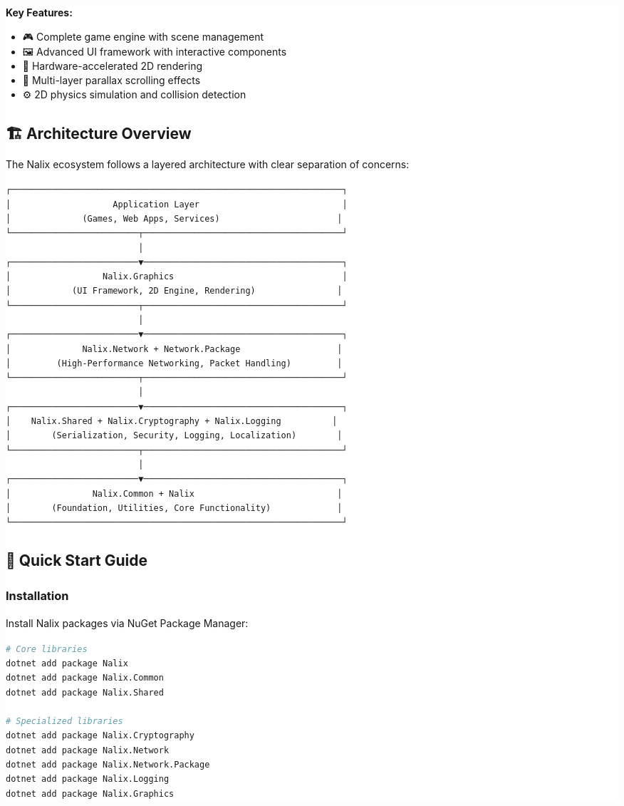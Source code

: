 **Key Features:**
- 🎮 Complete game engine with scene management
- 🖼️ Advanced UI framework with interactive components
- 🎨 Hardware-accelerated 2D rendering
- 🌊 Multi-layer parallax scrolling effects
- ⚙️ 2D physics simulation and collision detection

## 🏗️ Architecture Overview

The Nalix ecosystem follows a layered architecture with clear separation of concerns:

```text
┌─────────────────────────────────────────────────────────────────┐
│                    Application Layer                            │
│              (Games, Web Apps, Services)                       │
└─────────────────────────┬───────────────────────────────────────┘
                          │
┌─────────────────────────▼───────────────────────────────────────┐
│                  Nalix.Graphics                                 │
│            (UI Framework, 2D Engine, Rendering)                │
└─────────────────────────┬───────────────────────────────────────┘
                          │
┌─────────────────────────▼───────────────────────────────────────┐
│              Nalix.Network + Network.Package                   │
│         (High-Performance Networking, Packet Handling)         │
└─────────────────────────┬───────────────────────────────────────┘
                          │
┌─────────────────────────▼───────────────────────────────────────┐
│    Nalix.Shared + Nalix.Cryptography + Nalix.Logging          │
│        (Serialization, Security, Logging, Localization)        │
└─────────────────────────┬───────────────────────────────────────┘
                          │
┌─────────────────────────▼───────────────────────────────────────┐
│                Nalix.Common + Nalix                            │
│        (Foundation, Utilities, Core Functionality)             │
└─────────────────────────────────────────────────────────────────┘
```

## 🚀 Quick Start Guide

### Installation

Install Nalix packages via NuGet Package Manager:

```bash
# Core libraries
dotnet add package Nalix
dotnet add package Nalix.Common
dotnet add package Nalix.Shared

# Specialized libraries
dotnet add package Nalix.Cryptography
dotnet add package Nalix.Network
dotnet add package Nalix.Network.Package
dotnet add package Nalix.Logging
dotnet add package Nalix.Graphics
```
